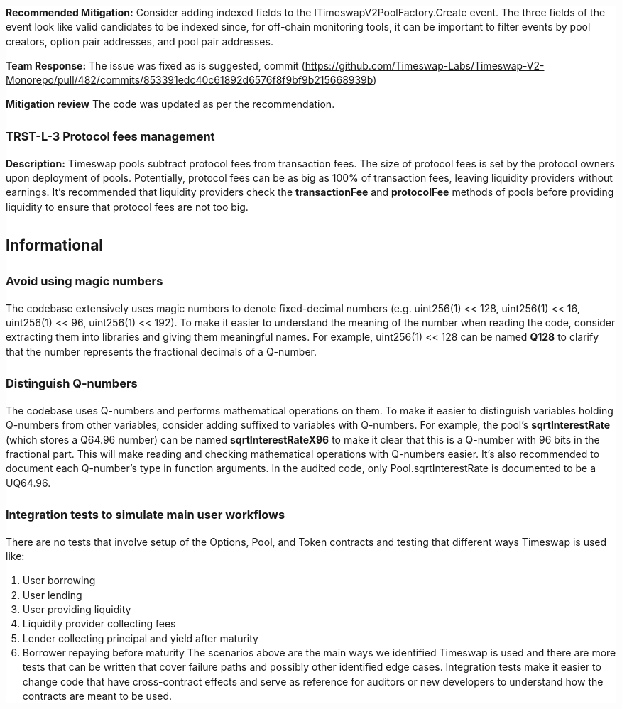 **Recommended Mitigation:**
Consider adding indexed fields to the ITimeswapV2PoolFactory.Create event. The three fields
of the event look like valid candidates to be indexed since, for off-chain monitoring tools, it
can be important to filter events by pool creators, option pair addresses, and pool pair
addresses.

**Team Response:**
The issue was fixed as is suggested, commit (https://github.com/Timeswap-Labs/Timeswap-V2-Monorepo/pull/482/commits/853391edc40c61892d6576f8f9bf9b215668939b)

**Mitigation review**
The code was updated as per the recommendation.



### TRST-L-3 Protocol fees management
**Description:**
Timeswap pools subtract protocol fees from transaction fees. The size of protocol fees is set
by the protocol owners upon deployment of pools. Potentially, protocol fees can be as big as
100% of transaction fees, leaving liquidity providers without earnings. It’s recommended that
liquidity providers check the **transactionFee** and **protocolFee** methods of pools before
providing liquidity to ensure that protocol fees are not too big.


## Informational
### Avoid using magic numbers
The codebase extensively uses magic numbers to denote fixed-decimal numbers (e.g.
uint256(1) << 128, uint256(1) << 16, uint256(1) << 96, uint256(1) << 192). To make it easier to
understand the meaning of the number when reading the code, consider extracting them into
libraries and giving them meaningful names. For example, uint256(1) << 128 can be named
**Q128** to clarify that the number represents the fractional decimals of a Q-number.

### Distinguish Q-numbers
The codebase uses Q-numbers and performs mathematical operations on them. To make it
easier to distinguish variables holding Q-numbers from other variables, consider adding
suffixed to variables with Q-numbers. For example, the pool’s **sqrtInterestRate** (which stores
a Q64.96 number) can be named **sqrtInterestRateX96** to make it clear that this is a Q-number
with 96 bits in the fractional part. This will make reading and checking mathematical
operations with Q-numbers easier.
It’s also recommended to document each Q-number’s type in function arguments. In the
audited code, only Pool.sqrtInterestRate is documented to be a UQ64.96.

### Integration tests to simulate main user workflows
There are no tests that involve setup of the Options, Pool, and Token contracts and testing
that different ways Timeswap is used like:
1. User borrowing
2. User lending
3. User providing liquidity
4. Liquidity provider collecting fees
5. Lender collecting principal and yield after maturity
6. Borrower repaying before maturity
The scenarios above are the main ways we identified Timeswap is used and there are more
tests that can be written that cover failure paths and possibly other identified edge cases.
Integration tests make it easier to change code that have cross-contract effects and serve as
reference for auditors or new developers to understand how the contracts are meant to be
used.
 